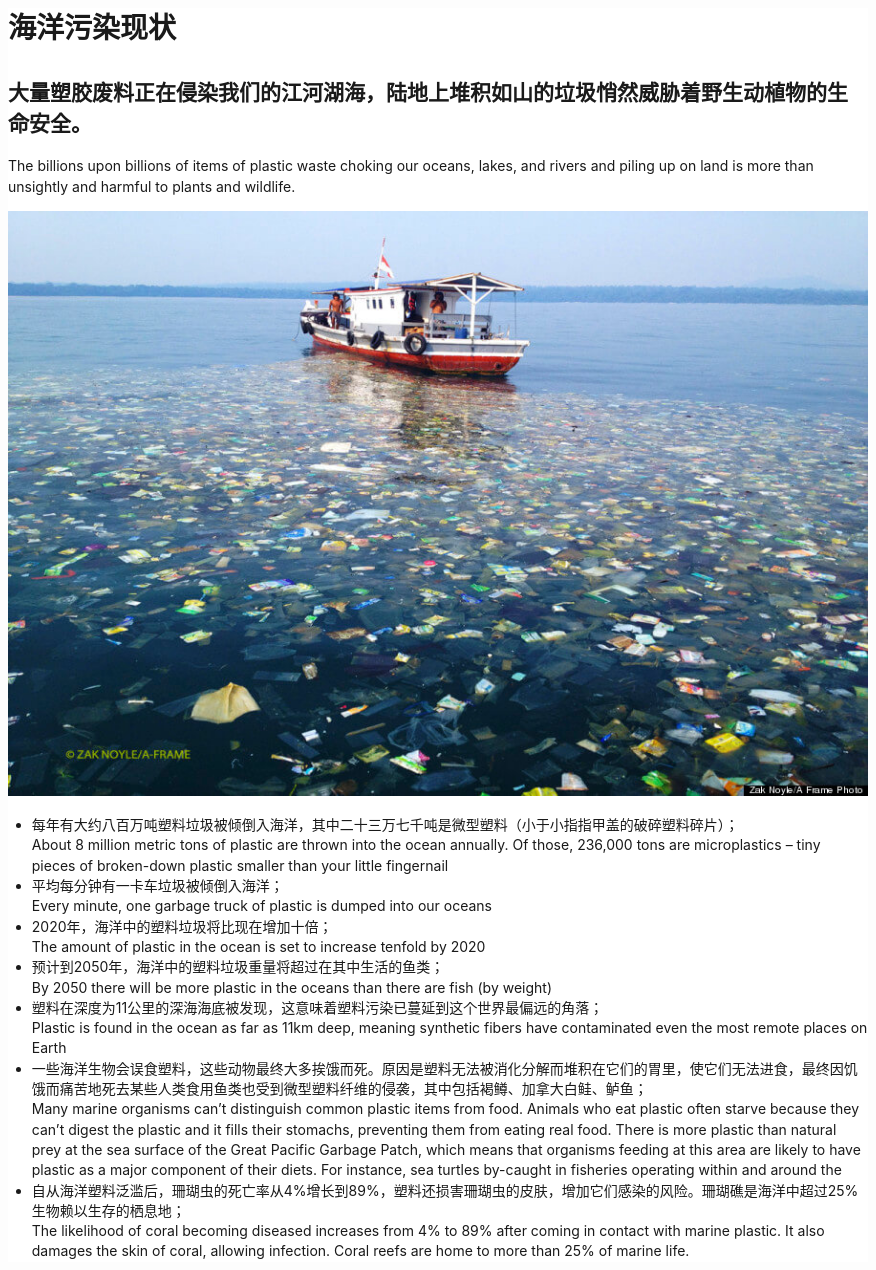 # 海洋污染现状

## 大量塑胶废料正在侵染我们的江河湖海，陆地上堆积如山的垃圾悄然威胁着野生动植物的生命安全。  <br> 
The billions upon billions of items of plastic waste choking our oceans, lakes, and rivers and piling up on land is more than unsightly and harmful to plants and wildlife.

  <img src="../resource/img/imgocean.jpg" width="100%" />

- 每年有大约八百万吨塑料垃圾被倾倒入海洋，其中二十三万七千吨是微型塑料（小于小指指甲盖的破碎塑料碎片）；<br> 
About 8 million metric tons of plastic are thrown into the ocean annually. Of those, 236,000 tons are microplastics – tiny pieces of broken-down plastic smaller than your little fingernail 
- 平均每分钟有一卡车垃圾被倾倒入海洋；<br> 
Every minute, one garbage truck of plastic is dumped into our oceans
- 2020年，海洋中的塑料垃圾将比现在增加十倍；<br> 
The amount of plastic in the ocean is set to increase tenfold by 2020
- 预计到2050年，海洋中的塑料垃圾重量将超过在其中生活的鱼类；<br> 
By 2050 there will be more plastic in the oceans than there are fish (by weight)
- 塑料在深度为11公里的深海海底被发现，这意味着塑料污染已蔓延到这个世界最偏远的角落；<br> 
Plastic is found in the ocean as far as 11km deep, meaning synthetic fibers have contaminated even the most remote places on Earth
- 一些海洋生物会误食塑料，这些动物最终大多挨饿而死。原因是塑料无法被消化分解而堆积在它们的胃里，使它们无法进食，最终因饥饿而痛苦地死去某些人类食用鱼类也受到微型塑料纤维的侵袭，其中包括褐鳟、加拿大白鲑、鲈鱼；<br> 
Many marine organisms can’t distinguish common plastic items from food. Animals who eat plastic often starve because they can’t digest the plastic and it fills their stomachs, preventing them from eating real food. There is more plastic than natural prey at the sea surface of the Great Pacific Garbage Patch, which means that organisms feeding at this area are likely to have plastic as a major component of their diets. For instance, sea turtles by-caught in fisheries operating within and around the
- 自从海洋塑料泛滥后，珊瑚虫的死亡率从4%增长到89%，塑料还损害珊瑚虫的皮肤，增加它们感染的风险。珊瑚礁是海洋中超过25%生物赖以生存的栖息地；<br> 
The likelihood of coral becoming diseased increases from 4% to 89% after coming in contact with marine plastic. It also damages the skin of coral, allowing infection. Coral reefs are home to more than 25% of marine life.